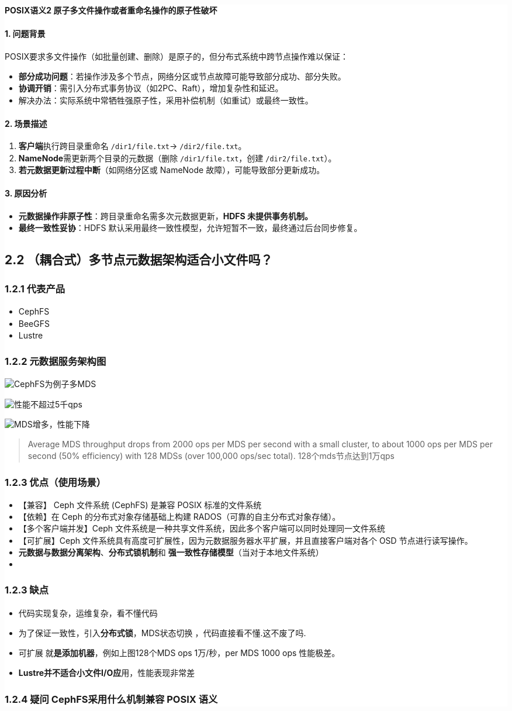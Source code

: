 ####  ​**​ POSIX语义2 原子多文件操作或者重命名操作的原子性破坏​**​

#### 1. 问题背景

POSIX要求多文件操作（如批量创建、删除）是原子的，但分布式系统中跨节点操作难以保证：
- ​**​部分成功问题​**​：若操作涉及多个节点，网络分区或节点故障可能导致部分成功、部分失败。
-  ​**​协调开销​**​：需引入分布式事务协议（如2PC、Raft），增加复杂性和延迟。
- 解决办法：实际系统中常牺牲强原子性，采用补偿机制（如重试）或最终一致性。
#### 2.  场景描述
1. ​**​客户端​**​ 执行跨目录重命名 `/dir1/file.txt`→ `/dir2/file.txt`。
2. ​**​NameNode​**​ 需更新两个目录的元数据（删除 `/dir1/file.txt`，创建 `/dir2/file.txt`）。
3. ​**​若元数据更新过程中断​**​（如网络分区或 NameNode 故障），可能导致部分更新成功。
#### 3.  原因分析
- ​**​元数据操作非原子性​**​：跨目录重命名需多次元数据更新，**HDFS 未提供事务机制。**
- ​**​最终一致性妥协​**​：HDFS 默认采用最终一致性模型，允许短暂不一致，最终通过后台同步修复。

## 2.2   （耦合式）多节点元数据架构适合小文件吗？

### 1.2.1 代表产品

- CephFS
- BeeGFS
- Lustre
### 1.2.2 元数据服务架构图

![CephFS为例子多MDS](https://s2.loli.net/2025/08/09/L43YAjrluFiTNfE.png)

![性能不超过5千qps](https://s2.loli.net/2025/08/09/YLCNamRspPEb9Ae.png)

![MDS增多，性能下降](https://s2.loli.net/2025/08/09/gsKlSRyiPr4ZBjC.png)


>Average MDS throughput drops from 2000 ops per MDS per second with a small cluster, to about 1000 ops per MDS per second (50% efficiency) with 128 MDSs (over 100,000 ops/sec total). 128个mds节点达到1万qps

### 1.2.3 优点（使用场景）
- 【兼容】 Ceph 文件系统 (CephFS) 是兼容 POSIX 标准的文件系统
- 【依赖】在 Ceph 的分布式对象存储基础上构建  RADOS（可靠的自主分布式对象存储）。
- 【多个客户端并发】Ceph 文件系统是一种共享文件系统，因此多个客户端可以同时处理同一文件系统
- 【可扩展】Ceph 文件系统具有高度可扩展性，因为元数据服务器水平扩展，并且直接客户端对各个 OSD 节点进行读写操作。
- **元数据与数据分离架构​**​、​**​分布式锁机制​**​ 和 ​**​强一致性存储模型​**​（当对于本地文件系统）
-

### 1.2.3 缺点
- 代码实现复杂，运维复杂，看不懂代码
-  为了保证一致性，引入**分布式锁**，MDS状态切换 ，代码直接看不懂.这不废了吗.

- 可扩展 就**是添加机器**，例如上图128个MDS ops 1万/秒，per MDS 1000 ops 性能极差。
- **Lustre并不适合小文件I/O应**用，性能表现非常差
### 1.2.4 疑问 CephFS采用什么机制兼容 POSIX 语义
